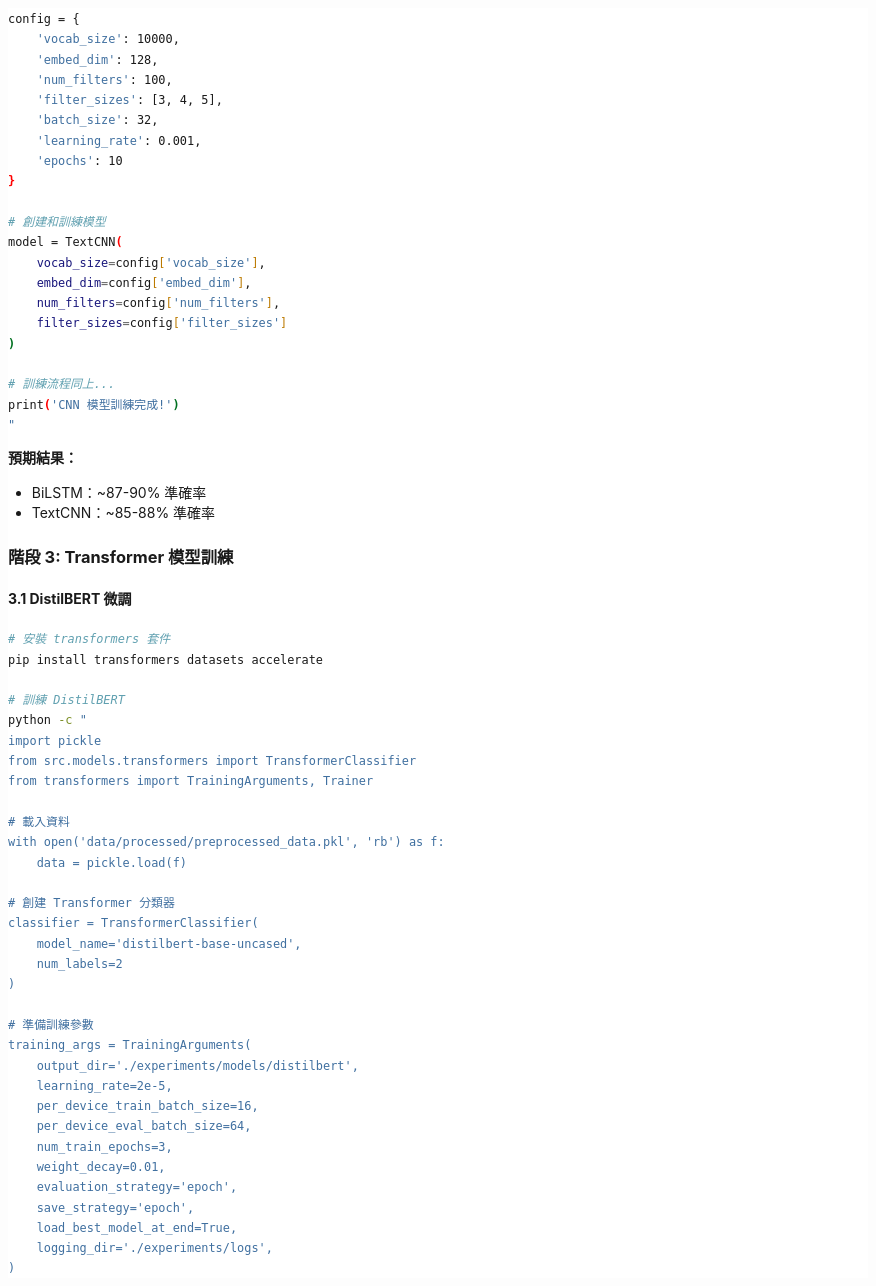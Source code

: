 ```bash
config = {
    'vocab_size': 10000,
    'embed_dim': 128,
    'num_filters': 100,
    'filter_sizes': [3, 4, 5],
    'batch_size': 32,
    'learning_rate': 0.001,
    'epochs': 10
}

# 創建和訓練模型
model = TextCNN(
    vocab_size=config['vocab_size'],
    embed_dim=config['embed_dim'],
    num_filters=config['num_filters'],
    filter_sizes=config['filter_sizes']
)

# 訓練流程同上...
print('CNN 模型訓練完成!')
"
```

**預期結果：**
- BiLSTM：~87-90% 準確率
- TextCNN：~85-88% 準確率

### 階段 3: Transformer 模型訓練

#### 3.1 DistilBERT 微調

```bash
# 安裝 transformers 套件
pip install transformers datasets accelerate

# 訓練 DistilBERT
python -c "
import pickle
from src.models.transformers import TransformerClassifier
from transformers import TrainingArguments, Trainer

# 載入資料
with open('data/processed/preprocessed_data.pkl', 'rb') as f:
    data = pickle.load(f)

# 創建 Transformer 分類器
classifier = TransformerClassifier(
    model_name='distilbert-base-uncased',
    num_labels=2
)

# 準備訓練參數
training_args = TrainingArguments(
    output_dir='./experiments/models/distilbert',
    learning_rate=2e-5,
    per_device_train_batch_size=16,
    per_device_eval_batch_size=64,
    num_train_epochs=3,
    weight_decay=0.01,
    evaluation_strategy='epoch',
    save_strategy='epoch',
    load_best_model_at_end=True,
    logging_dir='./experiments/logs',
)
```